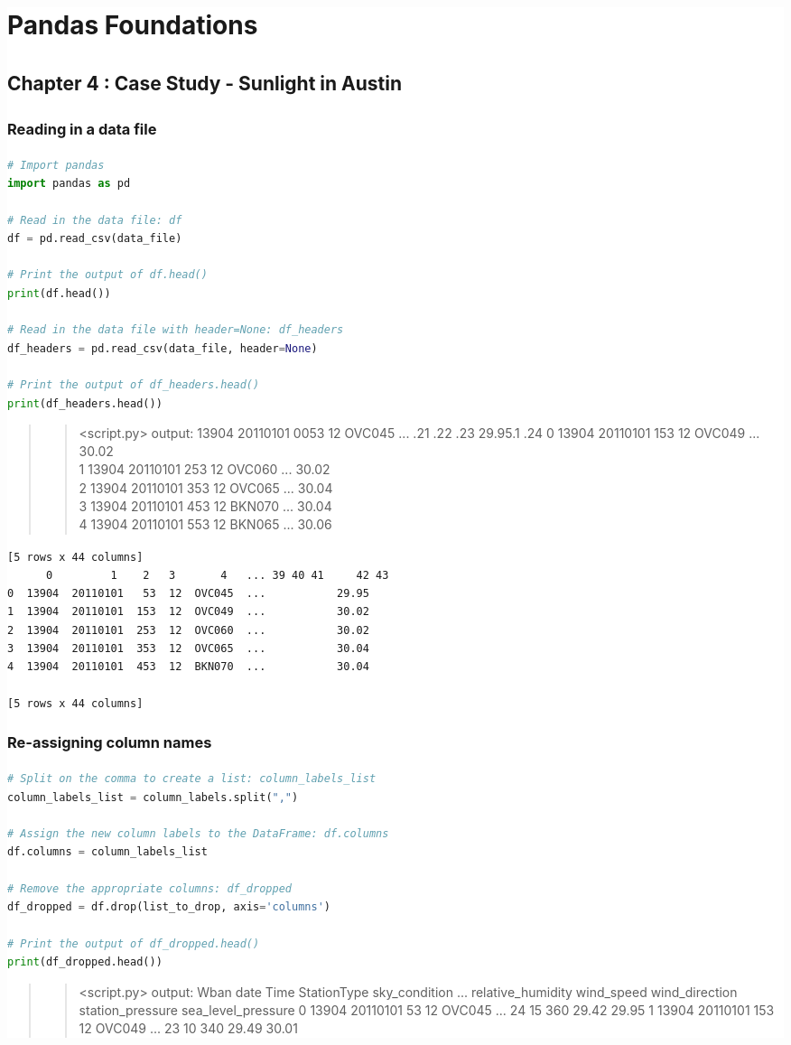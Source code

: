 # Pandas Foundations

## Chapter 4 : Case Study - Sunlight in Austin

### Reading in a data file

```python
# Import pandas
import pandas as pd

# Read in the data file: df
df = pd.read_csv(data_file)

# Print the output of df.head()
print(df.head())

# Read in the data file with header=None: df_headers
df_headers = pd.read_csv(data_file, header=None)

# Print the output of df_headers.head()
print(df_headers.head())
```
>><script.py> output:
       13904  20110101  0053  12  OVC045  ...  .21  .22  .23 29.95.1  .24
    0  13904  20110101   153  12  OVC049  ...                  30.02     
    1  13904  20110101   253  12  OVC060  ...                  30.02     
    2  13904  20110101   353  12  OVC065  ...                  30.04     
    3  13904  20110101   453  12  BKN070  ...                  30.04     
    4  13904  20110101   553  12  BKN065  ...                  30.06     
    
    [5 rows x 44 columns]
          0         1    2   3       4   ... 39 40 41     42 43
    0  13904  20110101   53  12  OVC045  ...           29.95   
    1  13904  20110101  153  12  OVC049  ...           30.02   
    2  13904  20110101  253  12  OVC060  ...           30.02   
    3  13904  20110101  353  12  OVC065  ...           30.04   
    4  13904  20110101  453  12  BKN070  ...           30.04   
    
    [5 rows x 44 columns]
    
    
### Re-assigning column names

```python
# Split on the comma to create a list: column_labels_list
column_labels_list = column_labels.split(",")

# Assign the new column labels to the DataFrame: df.columns
df.columns = column_labels_list

# Remove the appropriate columns: df_dropped
df_dropped = df.drop(list_to_drop, axis='columns')

# Print the output of df_dropped.head()
print(df_dropped.head())
```
>><script.py> output:
        Wban      date  Time  StationType sky_condition  ... relative_humidity wind_speed wind_direction station_pressure sea_level_pressure
    0  13904  20110101    53           12        OVC045  ...                24         15            360            29.42              29.95
    1  13904  20110101   153           12        OVC049  ...                23         10            340            29.49              30.01